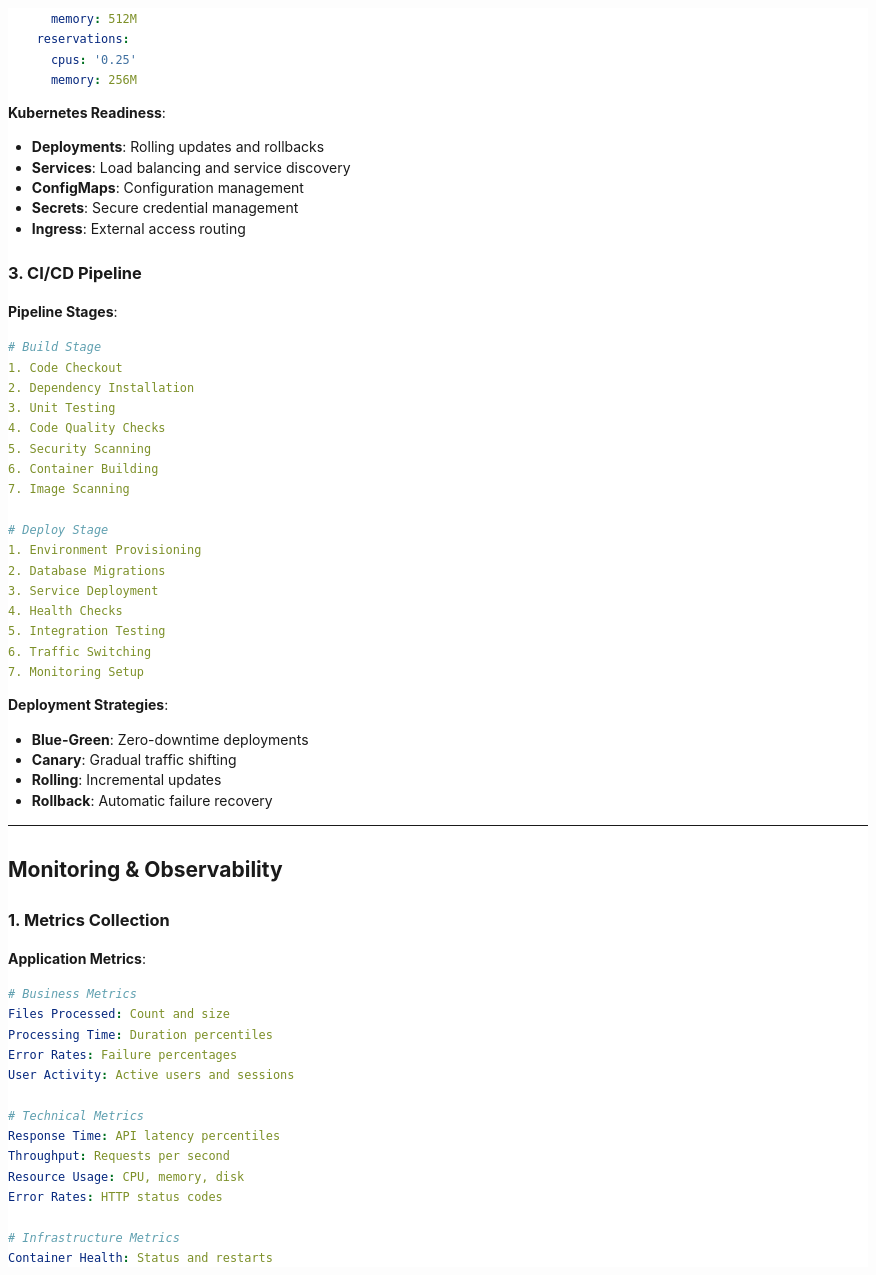 ```yaml
      memory: 512M
    reservations:
      cpus: '0.25'
      memory: 256M
```

**Kubernetes Readiness**:
- **Deployments**: Rolling updates and rollbacks
- **Services**: Load balancing and service discovery
- **ConfigMaps**: Configuration management
- **Secrets**: Secure credential management
- **Ingress**: External access routing

### 3. CI/CD Pipeline

**Pipeline Stages**:
```yaml
# Build Stage
1. Code Checkout
2. Dependency Installation
3. Unit Testing
4. Code Quality Checks
5. Security Scanning
6. Container Building
7. Image Scanning

# Deploy Stage
1. Environment Provisioning
2. Database Migrations
3. Service Deployment
4. Health Checks
5. Integration Testing
6. Traffic Switching
7. Monitoring Setup
```

**Deployment Strategies**:
- **Blue-Green**: Zero-downtime deployments
- **Canary**: Gradual traffic shifting
- **Rolling**: Incremental updates
- **Rollback**: Automatic failure recovery

---

## Monitoring & Observability

### 1. Metrics Collection

**Application Metrics**:
```yaml
# Business Metrics
Files Processed: Count and size
Processing Time: Duration percentiles
Error Rates: Failure percentages
User Activity: Active users and sessions

# Technical Metrics
Response Time: API latency percentiles
Throughput: Requests per second
Resource Usage: CPU, memory, disk
Error Rates: HTTP status codes

# Infrastructure Metrics
Container Health: Status and restarts
```